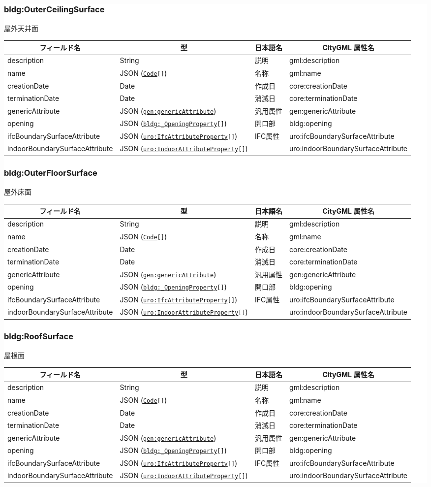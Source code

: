 ### bldg:OuterCeilingSurface

屋外天井面

| フィールド名 | 型 | 日本語名 | CityGML 属性名 |
|-----------|----|--------|---------------|
| description | String | 説明 | gml:description |
| name | JSON (<code><a href="#code">Code</a>[]</code>) | 名称 | gml:name |
| creationDate | Date | 作成日 | core:creationDate |
| terminationDate | Date | 消滅日 | core:terminationDate |
| genericAttribute | JSON (<code><a href="#gengenericattribute">gen:genericAttribute</a></code>) | 汎用属性 | gen:genericAttribute |
| opening | JSON (<code><a href="#bldg-openingproperty">bldg:_OpeningProperty</a>[]</code>) | 開口部 | bldg:opening |
| ifcBoundarySurfaceAttribute | JSON (<code><a href="#uroifcattributeproperty">uro:IfcAttributeProperty</a>[]</code>) | IFC属性 | uro:ifcBoundarySurfaceAttribute |
| indoorBoundarySurfaceAttribute | JSON (<code><a href="#uroindoorattributeproperty">uro:IndoorAttributeProperty</a>[]</code>) |  | uro:indoorBoundarySurfaceAttribute |

### bldg:OuterFloorSurface

屋外床面

| フィールド名 | 型 | 日本語名 | CityGML 属性名 |
|-----------|----|--------|---------------|
| description | String | 説明 | gml:description |
| name | JSON (<code><a href="#code">Code</a>[]</code>) | 名称 | gml:name |
| creationDate | Date | 作成日 | core:creationDate |
| terminationDate | Date | 消滅日 | core:terminationDate |
| genericAttribute | JSON (<code><a href="#gengenericattribute">gen:genericAttribute</a></code>) | 汎用属性 | gen:genericAttribute |
| opening | JSON (<code><a href="#bldg-openingproperty">bldg:_OpeningProperty</a>[]</code>) | 開口部 | bldg:opening |
| ifcBoundarySurfaceAttribute | JSON (<code><a href="#uroifcattributeproperty">uro:IfcAttributeProperty</a>[]</code>) | IFC属性 | uro:ifcBoundarySurfaceAttribute |
| indoorBoundarySurfaceAttribute | JSON (<code><a href="#uroindoorattributeproperty">uro:IndoorAttributeProperty</a>[]</code>) |  | uro:indoorBoundarySurfaceAttribute |

### bldg:RoofSurface

屋根面

| フィールド名 | 型 | 日本語名 | CityGML 属性名 |
|-----------|----|--------|---------------|
| description | String | 説明 | gml:description |
| name | JSON (<code><a href="#code">Code</a>[]</code>) | 名称 | gml:name |
| creationDate | Date | 作成日 | core:creationDate |
| terminationDate | Date | 消滅日 | core:terminationDate |
| genericAttribute | JSON (<code><a href="#gengenericattribute">gen:genericAttribute</a></code>) | 汎用属性 | gen:genericAttribute |
| opening | JSON (<code><a href="#bldg-openingproperty">bldg:_OpeningProperty</a>[]</code>) | 開口部 | bldg:opening |
| ifcBoundarySurfaceAttribute | JSON (<code><a href="#uroifcattributeproperty">uro:IfcAttributeProperty</a>[]</code>) | IFC属性 | uro:ifcBoundarySurfaceAttribute |
| indoorBoundarySurfaceAttribute | JSON (<code><a href="#uroindoorattributeproperty">uro:IndoorAttributeProperty</a>[]</code>) |  | uro:indoorBoundarySurfaceAttribute |
